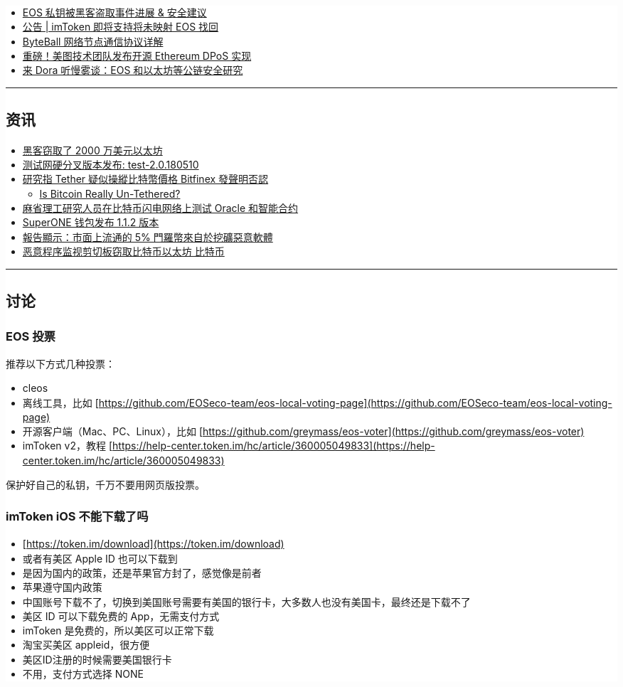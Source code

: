 * [EOS 私钥被黑客盗取事件进展 & 安全建议](https://mp.weixin.qq.com/s?__biz=MzU4MzQ3NjE0Nw==&mid=2247484783&idx=1&sn=ffbd3c024ea5c45508177aeca523249e&chksm=fda933b3cadebaa58284a8d4cdbc547d26c9cd91044db66112c6f04ff073ebe25cad0f929dc3&mpshare=1&scene=1&srcid=061407GHFlLv8z8ICtPxU18u#rd)
* [公告 | imToken 即将支持将未映射 EOS 找回](https://mp.weixin.qq.com/s?__biz=MzIwMzQ0MTUxMQ==&mid=2247484765&idx=2&sn=2ec9a193acad35decb502c995b75ba3d&chksm=96ce1155a1b99843eedbd9d95fa576c3b3abff8cd0b04a0077068890de2509a80bf055c54573&mpshare=1&scene=1&srcid=0614FJJavXKWAGDeIRil72Ou#rd)
* [ByteBall 网络节点通信协议详解](https://bbfans.org/2018/06/14/byteball%E7%BD%91%E7%BB%9C%E8%8A%82%E7%82%B9%E9%80%9A%E4%BF%A1%E5%8D%8F%E8%AE%AE%E8%AF%A6%E8%A7%A3)
* [重磅！美图技术团队发布开源 Ethereum DPoS 实现](https://mp.weixin.qq.com/s?__biz=MzAwMDU1MTE1OQ==&mid=2653549828&idx=1&sn=73d3dad1a6bb5bb152f29baf79ee7deb&chksm=813a649cb64ded8acb6ec5d2c3602d156b5b1f3c24620cbc3f77354174c7e4f91e149e3e0341&mpshare=1&scene=1&srcid=0615rrwEABwtYZuW5VroerT5#rd)
* [来 Dora 听慢雾谈：EOS 和以太坊等公链安全研究](https://m.qlchat.com/wechat/page/topic-intro?topicId=2000001474776463)

***

## 资讯

* [黑客窃取了 2000 万美元以太坊](https://bbs.chainon.io/d/617-2000)
* [测试网硬分叉版本发布: test-2.0.180510](https://bbs.chainon.io/d/624-test-2-0-180510)
* [研究指 Tether 疑似操縱比特幣價格 Bitfinex 發聲明否認](https://bbs.chainon.io/d/626-tether-bitfinex)
    - [Is Bitcoin Really Un-Tethered?](https://bbs.chainon.io/d/630-is-bitcoin-really-un-tethered)
* [麻省理工研究人员在比特币闪电网络上测试 Oracle 和智能合约](https://bbs.chainon.io/d/629-oracle)
* [SuperONE 钱包发布 1.1.2 版本](https://bbs.chainon.io/d/637-superone-1-1-2)
* [報告顯示：市面上流通的 5% 門羅幣來自於挖礦惡意軟體](https://bbs.chainon.io/d/640-5)
* [恶意程序监视剪切板窃取比特币以太坊 比特币](https://bbs.chainon.io/d/643-360)

***

## 讨论

### EOS 投票

推荐以下方式几种投票：

* cleos
* 离线工具，比如 [https://github.com/EOSeco-team/eos-local-voting-page](https://github.com/EOSeco-team/eos-local-voting-page)
* 开源客户端（Mac、PC、Linux），比如 [https://github.com/greymass/eos-voter](https://github.com/greymass/eos-voter)
* imToken v2，教程 [https://help-center.token.im/hc/article/360005049833](https://help-center.token.im/hc/article/360005049833)

保护好自己的私钥，千万不要用网页版投票。

### imToken iOS 不能下载了吗

* [https://token.im/download](https://token.im/download)
* 或者有美区 Apple ID 也可以下载到
* 是因为国内的政策，还是苹果官方封了，感觉像是前者
* 苹果遵守国内政策
* 中国账号下载不了，切换到美国账号需要有美国的银行卡，大多数人也没有美国卡，最终还是下载不了
* 美区 ID 可以下载免费的 App，无需支付方式
* imToken 是免费的，所以美区可以正常下载
* 淘宝买美区 appleid，很方便
* 美区ID注册的时候需要美国银行卡
* 不用，支付方式选择 NONE
